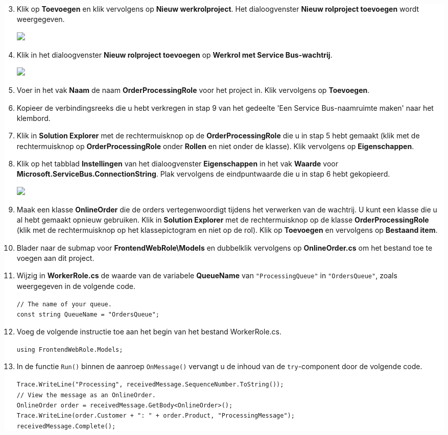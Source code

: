 3.  Klik op **Toevoegen** en klik vervolgens op **Nieuw werkrolproject**. Het dialoogvenster **Nieuw rolproject toevoegen** wordt weergegeven.

    ![][26]

4.  Klik in het dialoogvenster **Nieuw rolproject toevoegen** op **Werkrol met Service Bus-wachtrij**.

    ![][23]

5.  Voer in het vak **Naam** de naam **OrderProcessingRole** voor het project in. Klik vervolgens op **Toevoegen**.

6.  Kopieer de verbindingsreeks die u hebt verkregen in stap 9 van het gedeelte 'Een Service Bus-naamruimte maken' naar het klembord.

7.  Klik in **Solution Explorer** met de rechtermuisknop op de **OrderProcessingRole** die u in stap 5 hebt gemaakt (klik met de rechtermuisknop op **OrderProcessingRole** onder **Rollen** en niet onder de klasse). Klik vervolgens op **Eigenschappen**.

8.  Klik op het tabblad **Instellingen** van het dialoogvenster **Eigenschappen** in het vak **Waarde** voor **Microsoft.ServiceBus.ConnectionString**. Plak vervolgens de eindpuntwaarde die u in stap 6 hebt gekopieerd.

    ![][25]

9.  Maak een klasse **OnlineOrder** die de orders vertegenwoordigt tijdens het verwerken van de wachtrij. U kunt een klasse die u al hebt gemaakt opnieuw gebruiken. Klik in **Solution Explorer** met de rechtermuisknop op de klasse **OrderProcessingRole** (klik met de rechtermuisknop op het klassepictogram en niet op de rol). Klik op **Toevoegen** en vervolgens op **Bestaand item**.

10. Blader naar de submap voor **FrontendWebRole\Models** en dubbelklik vervolgens op **OnlineOrder.cs** om het bestand toe te voegen aan dit project.

11. Wijzig in **WorkerRole.cs** de waarde van de variabele **QueueName** van `"ProcessingQueue"` in `"OrdersQueue"`, zoals weergegeven in de volgende code.

    ```
    // The name of your queue.
    const string QueueName = "OrdersQueue";
    ```

12. Voeg de volgende instructie toe aan het begin van het bestand WorkerRole.cs.

    ```
    using FrontendWebRole.Models;
    ```

13. In de functie `Run()` binnen de aanroep `OnMessage()` vervangt u de inhoud van de `try`-component door de volgende code.

    ```
    Trace.WriteLine("Processing", receivedMessage.SequenceNumber.ToString());
    // View the message as an OnlineOrder.
    OnlineOrder order = receivedMessage.GetBody<OnlineOrder>();
    Trace.WriteLine(order.Customer + ": " + order.Product, "ProcessingMessage");
    receivedMessage.Complete();
    ```


  [0]: ./media/service-bus-dotnet-multi-tier-app-using-service-bus-queues/getting-started-multi-tier-01.png
  [1]: ./media/service-bus-dotnet-multi-tier-app-using-service-bus-queues/getting-started-multi-tier-100.png
  [2]: ./media/service-bus-dotnet-multi-tier-app-using-service-bus-queues/getting-started-multi-tier-101.png
  [Hulpprogramma's en SDK ophalen]: http://go.microsoft.com/fwlink/?LinkId=271920
  [GetSetting]: https://msdn.microsoft.com/library/azure/microsoft.windowsazure.cloudconfigurationmanager.getsetting.aspx
  [Microsoft.WindowsAzure.Configuration.CloudConfigurationManager]: https://msdn.microsoft.com/library/azure/microsoft.windowsazure.cloudconfigurationmanager.aspx
  [NamespaceManager]: https://msdn.microsoft.com/library/azure/microsoft.servicebus.namespacemanager.aspx
  [QueueClient]: https://msdn.microsoft.com/library/azure/microsoft.servicebus.messaging.queueclient.aspx
  [TopicClient]: https://msdn.microsoft.com/library/azure/microsoft.servicebus.messaging.topicclient.aspx
  [EventHubClient]: https://msdn.microsoft.com/library/azure/microsoft.servicebus.messaging.eventhubclient.aspx
  [klassieke Azure-portal]: http://manage.windowsazure.com
  [6]: ./media/service-bus-dotnet-multi-tier-app-using-service-bus-queues/sb-queues-03.png
  [7]: ./media/service-bus-dotnet-multi-tier-app-using-service-bus-queues/sb-queues-04.png
  [9]: ./media/service-bus-dotnet-multi-tier-app-using-service-bus-queues/getting-started-multi-tier-10.png
  [10]: ./media/service-bus-dotnet-multi-tier-app-using-service-bus-queues/getting-started-multi-tier-11.png
  [11]: ./media/service-bus-dotnet-multi-tier-app-using-service-bus-queues/getting-started-multi-tier-02.png
  [12]: ./media/service-bus-dotnet-multi-tier-app-using-service-bus-queues/getting-started-multi-tier-12.png
  [13]: ./media/service-bus-dotnet-multi-tier-app-using-service-bus-queues/getting-started-multi-tier-13.png
  [14]: ./media/service-bus-dotnet-multi-tier-app-using-service-bus-queues/getting-started-multi-tier-33.png
  [15]: ./media/service-bus-dotnet-multi-tier-app-using-service-bus-queues/getting-started-multi-tier-34.png
  [16]: ./media/service-bus-dotnet-multi-tier-app-using-service-bus-queues/getting-started-multi-tier-14.png
  [17]: ./media/service-bus-dotnet-multi-tier-app-using-service-bus-queues/getting-started-multi-tier-36.png
  [18]: ./media/service-bus-dotnet-multi-tier-app-using-service-bus-queues/getting-started-multi-tier-37.png
  [19]: ./media/service-bus-dotnet-multi-tier-app-using-service-bus-queues/getting-started-multi-tier-38.png
  [20]: ./media/service-bus-dotnet-multi-tier-app-using-service-bus-queues/getting-started-multi-tier-39.png
  [23]: ./media/service-bus-dotnet-multi-tier-app-using-service-bus-queues/SBWorkerRole1.png
  [25]: ./media/service-bus-dotnet-multi-tier-app-using-service-bus-queues/SBWorkerRoleProperties.png
  [26]: ./media/service-bus-dotnet-multi-tier-app-using-service-bus-queues/SBNewWorkerRole.png
  [28]: ./media/service-bus-dotnet-multi-tier-app-using-service-bus-queues/getting-started-multi-tier-40.png
  [35]: ./media/service-bus-dotnet-multi-tier-app-using-service-bus-queues/multi-web-45.png
  [36]: ./media/service-bus-dotnet-multi-tier-app-using-service-bus-queues/service-bus-policies.png
  [sbmsdn]: http://msdn.microsoft.com/library/azure/ee732537.aspx  
  [sbwacom]: /documentation/services/service-bus/  
  [sbwacomqhowto]: service-bus-dotnet-how-to-use-queues.md  
  [mutitierstorage]: https://code.msdn.microsoft.com/Windows-Azure-Multi-Tier-eadceb36